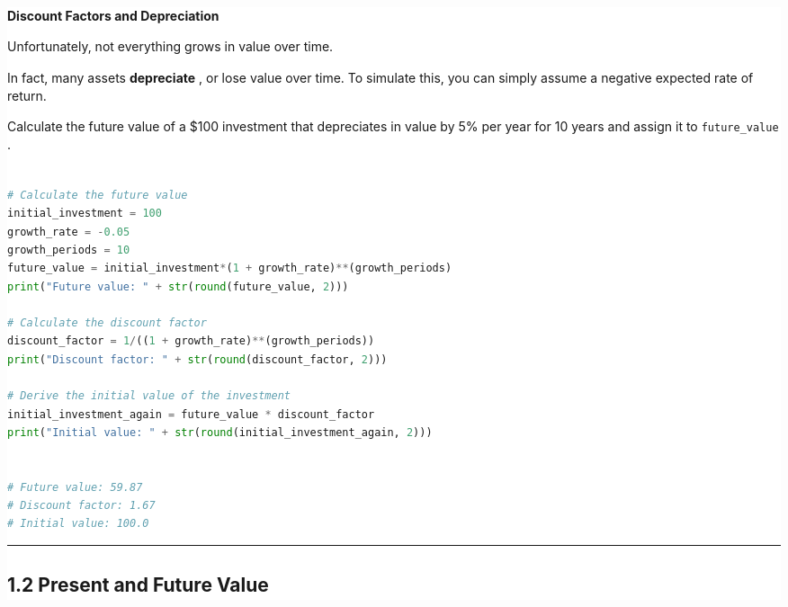 
####
**Discount Factors and Depreciation**



 Unfortunately, not everything grows in value over time.




 In fact, many assets
 **depreciate**
 , or lose value over time. To simulate this, you can simply assume a negative expected rate of return.




 Calculate the future value of a $100 investment that depreciates in value by 5% per year for 10 years and assign it to
 `future_value`
 .





```python

# Calculate the future value
initial_investment = 100
growth_rate = -0.05
growth_periods = 10
future_value = initial_investment*(1 + growth_rate)**(growth_periods)
print("Future value: " + str(round(future_value, 2)))

# Calculate the discount factor
discount_factor = 1/((1 + growth_rate)**(growth_periods))
print("Discount factor: " + str(round(discount_factor, 2)))

# Derive the initial value of the investment
initial_investment_again = future_value * discount_factor
print("Initial value: " + str(round(initial_investment_again, 2)))


# Future value: 59.87
# Discount factor: 1.67
# Initial value: 100.0

```




---


## **1.2 Present and Future Value**

